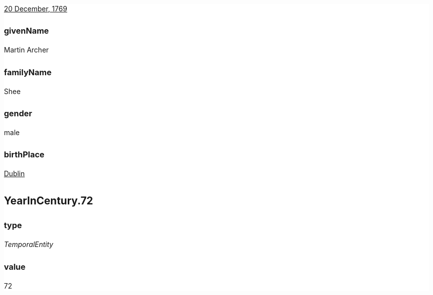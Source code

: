 
[20 December, 1769](#20-December-1769)

### givenName


Martin Archer

### familyName


Shee

### gender


male

### birthPlace


[Dublin](#Dublin)

## YearInCentury.72

### type


*TemporalEntity*

### value


72